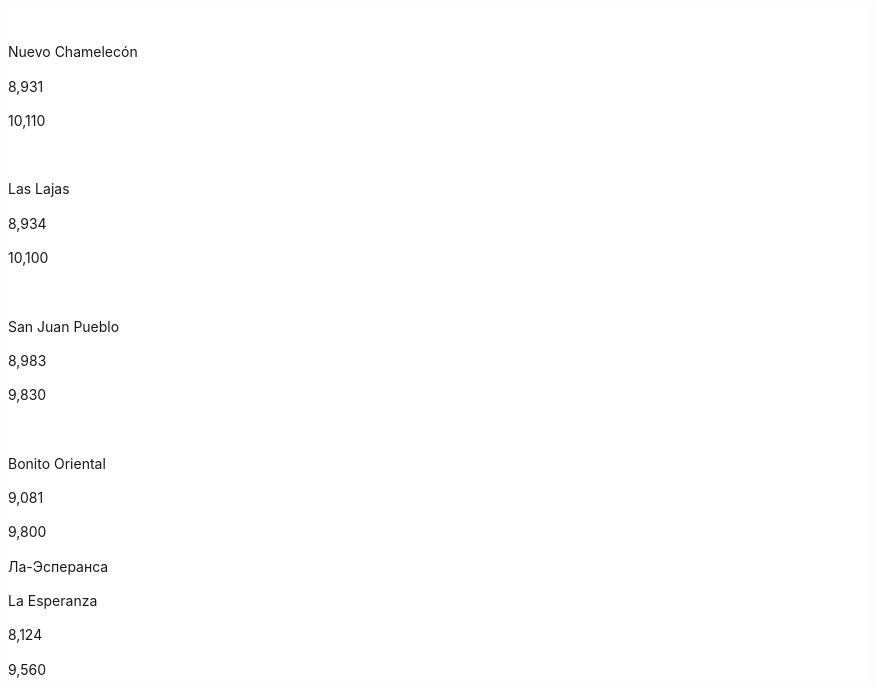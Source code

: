 




 


Nuevo Chamelecón


8,931


10,110






 


Las Lajas


8,934


10,100






 


San Juan Pueblo


8,983


9,830






 


Bonito Oriental


9,081


9,800






Ла-Эсперанса


La Esperanza


8,124


9,560
